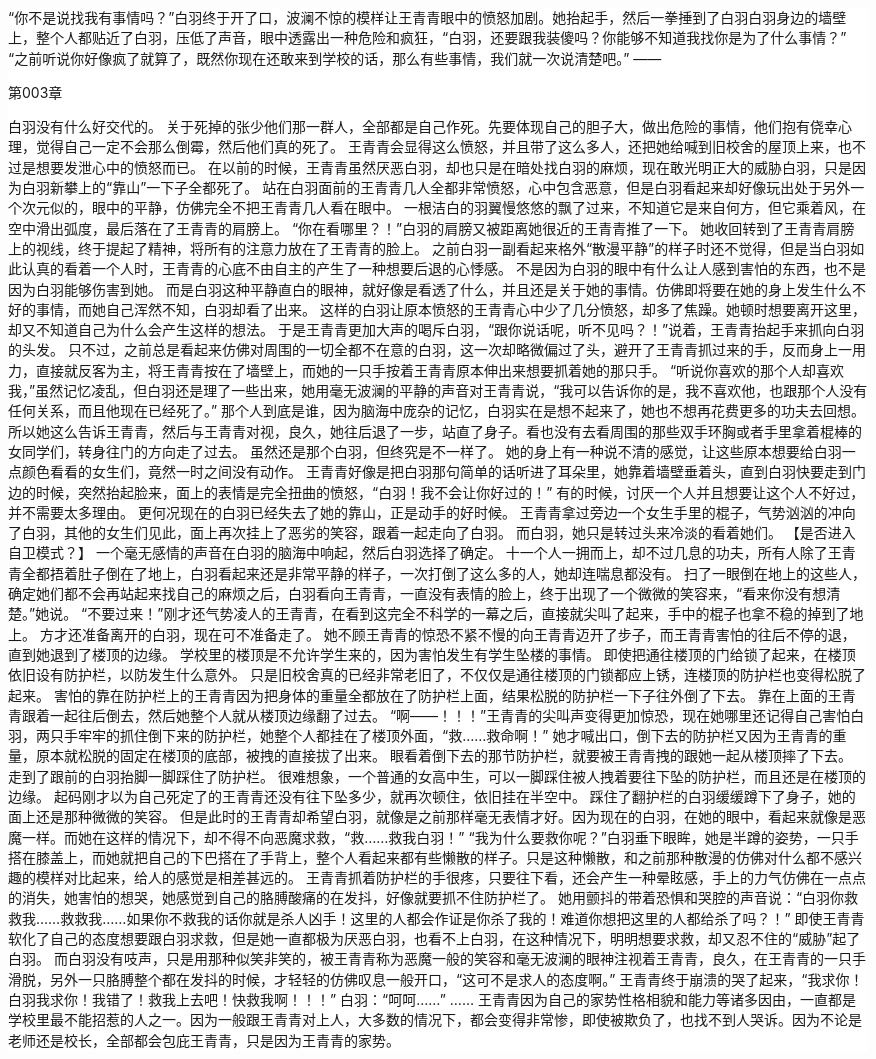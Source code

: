 “你不是说找我有事情吗？”白羽终于开了口，波澜不惊的模样让王青青眼中的愤怒加剧。她抬起手，然后一拳捶到了白羽白羽身边的墙壁上，整个人都贴近了白羽，压低了声音，眼中透露出一种危险和疯狂，“白羽，还要跟我装傻吗？你能够不知道我找你是为了什么事情？”
“之前听说你好像疯了就算了，既然你现在还敢来到学校的话，那么有些事情，我们就一次说清楚吧。”
——

第003章

白羽没有什么好交代的。
关于死掉的张少他们那一群人，全部都是自己作死。先要体现自己的胆子大，做出危险的事情，他们抱有侥幸心理，觉得自己一定不会那么倒霉，然后他们真的死了。
王青青会显得这么愤怒，并且带了这么多人，还把她给喊到旧校舍的屋顶上来，也不过是想要发泄心中的愤怒而已。
在以前的时候，王青青虽然厌恶白羽，却也只是在暗处找白羽的麻烦，现在敢光明正大的威胁白羽，只是因为白羽新攀上的“靠山”一下子全都死了。
站在白羽面前的王青青几人全都非常愤怒，心中包含恶意，但是白羽看起来却好像玩出处于另外一个次元似的，眼中的平静，仿佛完全不把王青青几人看在眼中。
一根洁白的羽翼慢悠悠的飘了过来，不知道它是来自何方，但它乘着风，在空中滑出弧度，最后落在了王青青的肩膀上。
“你在看哪里？！”白羽的肩膀又被距离她很近的王青青推了一下。
她收回转到了王青青肩膀上的视线，终于提起了精神，将所有的注意力放在了王青青的脸上。
之前白羽一副看起来格外“散漫平静”的样子时还不觉得，但是当白羽如此认真的看着一个人时，王青青的心底不由自主的产生了一种想要后退的心悸感。
不是因为白羽的眼中有什么让人感到害怕的东西，也不是因为白羽能够伤害到她。
而是白羽这种平静直白的眼神，就好像是看透了什么，并且还是关于她的事情。仿佛即将要在她的身上发生什么不好的事情，而她自己浑然不知，白羽却看了出来。
这样的白羽让原本愤怒的王青青心中少了几分愤怒，却多了焦躁。她顿时想要离开这里，却又不知道自己为什么会产生这样的想法。
于是王青青更加大声的喝斥白羽，“跟你说话呢，听不见吗？！”说着，王青青抬起手来抓向白羽的头发。
只不过，之前总是看起来仿佛对周围的一切全都不在意的白羽，这一次却略微偏过了头，避开了王青青抓过来的手，反而身上一用力，直接就反客为主，将王青青按在了墙壁上，而她的一只手按着王青青原本伸出来想要抓着她的那只手。
“听说你喜欢的那个人却喜欢我，”虽然记忆凌乱，但白羽还是理了一些出来，她用毫无波澜的平静的声音对王青青说，“我可以告诉你的是，我不喜欢他，也跟那个人没有任何关系，而且他现在已经死了。”
那个人到底是谁，因为脑海中庞杂的记忆，白羽实在是想不起来了，她也不想再花费更多的功夫去回想。所以她这么告诉王青青，然后与王青青对视，良久，她往后退了一步，站直了身子。看也没有去看周围的那些双手环胸或者手里拿着棍棒的女同学们，转身往门的方向走了过去。
虽然还是那个白羽，但终究是不一样了。
她的身上有一种说不清的感觉，让这些原本想要给白羽一点颜色看看的女生们，竟然一时之间没有动作。
王青青好像是把白羽那句简单的话听进了耳朵里，她靠着墙壁垂着头，直到白羽快要走到门边的时候，突然抬起脸来，面上的表情是完全扭曲的愤怒，“白羽！我不会让你好过的！”
有的时候，讨厌一个人并且想要让这个人不好过，并不需要太多理由。
更何况现在的白羽已经失去了她的靠山，正是动手的好时候。
王青青拿过旁边一个女生手里的棍子，气势汹汹的冲向了白羽，其他的女生们见此，面上再次挂上了恶劣的笑容，跟着一起走向了白羽。
而白羽，她只是转过头来冷淡的看着她们。
【是否进入自卫模式？】
一个毫无感情的声音在白羽的脑海中响起，然后白羽选择了确定。
十一个人一拥而上，却不过几息的功夫，所有人除了王青青全都捂着肚子倒在了地上，白羽看起来还是非常平静的样子，一次打倒了这么多的人，她却连喘息都没有。
扫了一眼倒在地上的这些人，确定她们都不会再站起来找自己的麻烦之后，白羽看向王青青，一直没有表情的脸上，终于出现了一个微微的笑容来，“看来你没有想清楚。”她说。
“不要过来！”刚才还气势凌人的王青青，在看到这完全不科学的一幕之后，直接就尖叫了起来，手中的棍子也拿不稳的掉到了地上。
方才还准备离开的白羽，现在可不准备走了。
她不顾王青青的惊恐不紧不慢的向王青青迈开了步子，而王青青害怕的往后不停的退，直到她退到了楼顶的边缘。
学校里的楼顶是不允许学生来的，因为害怕发生有学生坠楼的事情。
即使把通往楼顶的门给锁了起来，在楼顶依旧设有防护栏，以防发生什么意外。
只是旧校舍真的已经非常老旧了，不仅仅是通往楼顶的门锁都应上锈，连楼顶的防护栏也变得松脱了起来。
害怕的靠在防护栏上的王青青因为把身体的重量全都放在了防护栏上面，结果松脱的防护栏一下子往外倒了下去。
靠在上面的王青青跟着一起往后倒去，然后她整个人就从楼顶边缘翻了过去。
“啊——！！！”王青青的尖叫声变得更加惊恐，现在她哪里还记得自己害怕白羽，两只手牢牢的抓住倒下来的防护栏，她整个人都挂在了楼顶外面，“救……救命啊！”
她才喊出口，倒下去的防护栏又因为王青青的重量，原本就松脱的固定在楼顶的底部，被拽的直接拔了出来。
眼看着倒下去的那节防护栏，就要被王青青拽的跟她一起从楼顶摔了下去。
走到了跟前的白羽抬脚一脚踩住了防护栏。
很难想象，一个普通的女高中生，可以一脚踩住被人拽着要往下坠的防护栏，而且还是在楼顶的边缘。
起码刚才以为自己死定了的王青青还没有往下坠多少，就再次顿住，依旧挂在半空中。
踩住了翻护栏的白羽缓缓蹲下了身子，她的面上还是那种微微的笑容。
但是此时的王青青却希望白羽，就像是之前那样毫无表情才好。因为现在的白羽，在她的眼中，看起来就像是恶魔一样。而她在这样的情况下，却不得不向恶魔求救，“救……救我白羽！”
“我为什么要救你呢？”白羽垂下眼眸，她是半蹲的姿势，一只手搭在膝盖上，而她就把自己的下巴搭在了手背上，整个人看起来都有些懒散的样子。只是这种懒散，和之前那种散漫的仿佛对什么都不感兴趣的模样对比起来，给人的感觉是相差甚远的。
王青青抓着防护栏的手很疼，只要往下看，还会产生一种晕眩感，手上的力气仿佛在一点点的消失，她害怕的想哭，她感觉到自己的胳膊酸痛的在发抖，好像就要抓不住防护栏了。
她用颤抖的带着恐惧和哭腔的声音说：“白羽你救救我……救救我……如果你不救我的话你就是杀人凶手！这里的人都会作证是你杀了我的！难道你想把这里的人都给杀了吗？！”
即使王青青软化了自己的态度想要跟白羽求救，但是她一直都极为厌恶白羽，也看不上白羽，在这种情况下，明明想要求救，却又忍不住的“威胁”起了白羽。
而白羽没有吱声，只是用那种似笑非笑的，被王青青称为恶魔一般的笑容和毫无波澜的眼神注视着王青青，良久，在王青青的一只手滑脱，另外一只胳膊整个都在发抖的时候，才轻轻的仿佛叹息一般开口，“这可不是求人的态度啊。”
王青青终于崩溃的哭了起来，“我求你！白羽我求你！我错了！救我上去吧！快救我啊！！！”
白羽：“呵呵……”
……
王青青因为自己的家势性格相貌和能力等诸多因由，一直都是学校里最不能招惹的人之一。因为一般跟王青青对上人，大多数的情况下，都会变得非常惨，即使被欺负了，也找不到人哭诉。因为不论是老师还是校长，全部都会包庇王青青，只是因为王青青的家势。
